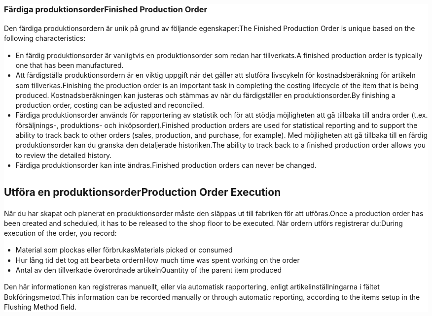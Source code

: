 ### <a name="finished-production-order"></a><span data-ttu-id="6f0c4-175">Färdiga produktionsorder</span><span class="sxs-lookup"><span data-stu-id="6f0c4-175">Finished Production Order</span></span>  
<span data-ttu-id="6f0c4-176">Den färdiga produktionsordern är unik på grund av följande egenskaper:</span><span class="sxs-lookup"><span data-stu-id="6f0c4-176">The Finished Production Order is unique based on the following characteristics:</span></span>  

- <span data-ttu-id="6f0c4-177">En färdig produktionsorder är vanligtvis en produktionsorder som redan har tillverkats.</span><span class="sxs-lookup"><span data-stu-id="6f0c4-177">A finished production order is typically one that has been manufactured.</span></span>  
- <span data-ttu-id="6f0c4-178">Att färdigställa produktionsordern är en viktig uppgift när det gäller att slutföra livscykeln för kostnadsberäkning för artikeln som tillverkas.</span><span class="sxs-lookup"><span data-stu-id="6f0c4-178">Finishing the production order is an important task in completing the costing lifecycle of the item that is being produced.</span></span> <span data-ttu-id="6f0c4-179">Kostnadsberäkningen kan justeras och stämmas av när du färdigställer en produktionsorder.</span><span class="sxs-lookup"><span data-stu-id="6f0c4-179">By finishing a production order, costing can be adjusted and reconciled.</span></span>  
- <span data-ttu-id="6f0c4-180">Färdiga produktionsorder används för rapportering av statistik och för att stödja möjligheten att gå tillbaka till andra order (t.ex. försäljnings-, produktions- och inköpsorder).</span><span class="sxs-lookup"><span data-stu-id="6f0c4-180">Finished production orders are used for statistical reporting and to support the ability to track back to other orders (sales, production, and purchase, for example).</span></span> <span data-ttu-id="6f0c4-181">Med möjligheten att gå tillbaka till en färdig produktionsorder kan du granska den detaljerade historiken.</span><span class="sxs-lookup"><span data-stu-id="6f0c4-181">The ability to track back to a finished production order allows you to review the detailed history.</span></span>  
- <span data-ttu-id="6f0c4-182">Färdiga produktionsorder kan inte ändras.</span><span class="sxs-lookup"><span data-stu-id="6f0c4-182">Finished production orders can never be changed.</span></span>  

## <a name="production-order-execution"></a><span data-ttu-id="6f0c4-183">Utföra en produktionsorder</span><span class="sxs-lookup"><span data-stu-id="6f0c4-183">Production Order Execution</span></span>  
<span data-ttu-id="6f0c4-184">När du har skapat och planerat en produktionsorder måste den släppas ut till fabriken för att utföras.</span><span class="sxs-lookup"><span data-stu-id="6f0c4-184">Once a production order has been created and scheduled, it has to be released to the shop floor to be executed.</span></span> <span data-ttu-id="6f0c4-185">När ordern utförs registrerar du:</span><span class="sxs-lookup"><span data-stu-id="6f0c4-185">During execution of the order, you record:</span></span>  

- <span data-ttu-id="6f0c4-186">Material som plockas eller förbrukas</span><span class="sxs-lookup"><span data-stu-id="6f0c4-186">Materials picked or consumed</span></span>  
- <span data-ttu-id="6f0c4-187">Hur lång tid det tog att bearbeta ordern</span><span class="sxs-lookup"><span data-stu-id="6f0c4-187">How much time was spent working on the order</span></span>  
- <span data-ttu-id="6f0c4-188">Antal av den tillverkade överordnade artikeln</span><span class="sxs-lookup"><span data-stu-id="6f0c4-188">Quantity of the parent item produced</span></span>  

<span data-ttu-id="6f0c4-189">Den här informationen kan registreras manuellt, eller via automatisk rapportering, enligt artikelinställningarna i fältet Bokföringsmetod.</span><span class="sxs-lookup"><span data-stu-id="6f0c4-189">This information can be recorded manually or through automatic reporting, according to the items setup in the Flushing Method field.</span></span>  
